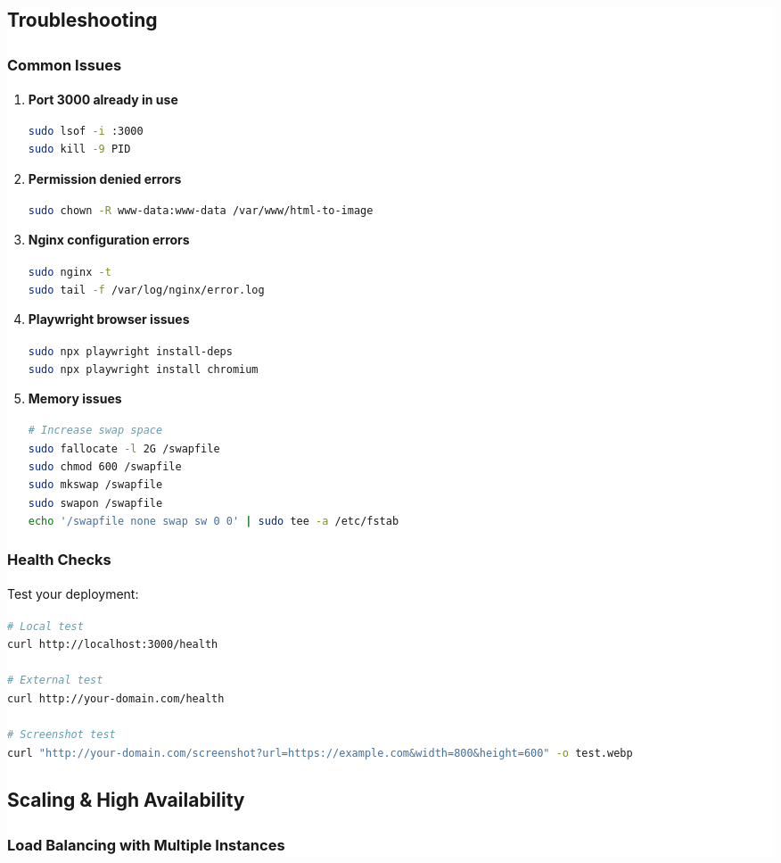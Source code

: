## Troubleshooting

### Common Issues

1. **Port 3000 already in use**
   ```bash
   sudo lsof -i :3000
   sudo kill -9 PID
   ```

2. **Permission denied errors**
   ```bash
   sudo chown -R www-data:www-data /var/www/html-to-image
   ```

3. **Nginx configuration errors**
   ```bash
   sudo nginx -t
   sudo tail -f /var/log/nginx/error.log
   ```

4. **Playwright browser issues**
   ```bash
   sudo npx playwright install-deps
   sudo npx playwright install chromium
   ```

5. **Memory issues**
   ```bash
   # Increase swap space
   sudo fallocate -l 2G /swapfile
   sudo chmod 600 /swapfile
   sudo mkswap /swapfile
   sudo swapon /swapfile
   echo '/swapfile none swap sw 0 0' | sudo tee -a /etc/fstab
   ```

### Health Checks

Test your deployment:

```bash
# Local test
curl http://localhost:3000/health

# External test
curl http://your-domain.com/health

# Screenshot test
curl "http://your-domain.com/screenshot?url=https://example.com&width=800&height=600" -o test.webp
```

## Scaling & High Availability

### Load Balancing with Multiple Instances

